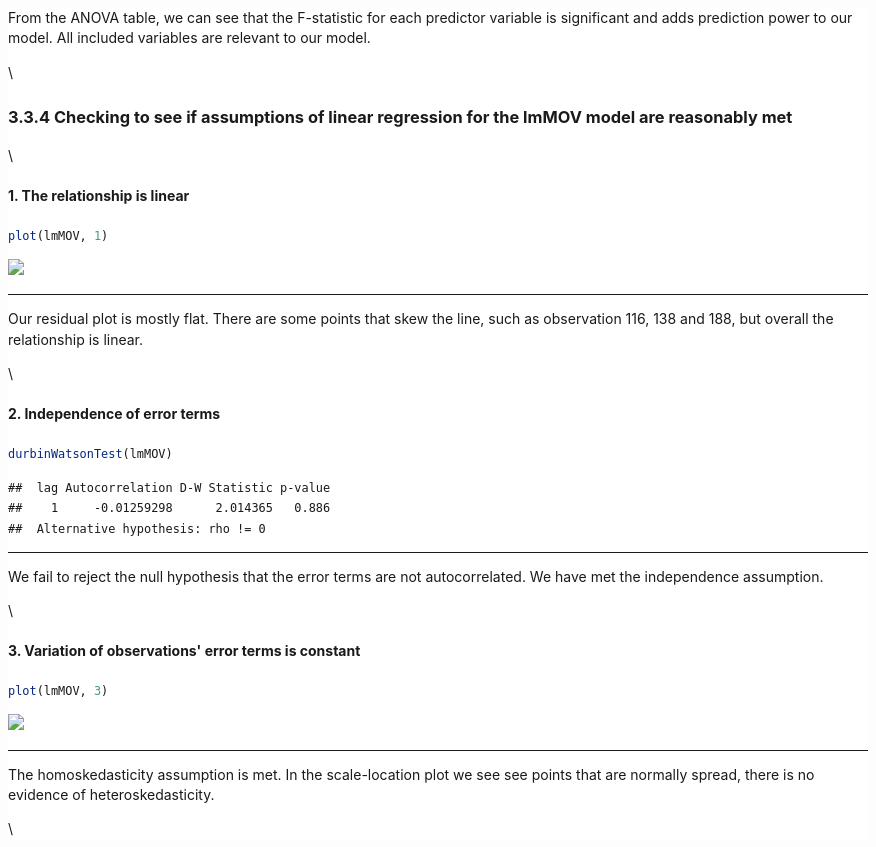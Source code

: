 From the ANOVA table, we can see that the F-statistic for each predictor variable is significant and adds prediction power to our model. All included variables are relevant to our model.

\  

### 3.3.4  Checking to see if assumptions of linear regression for the __lmMOV__ model are reasonably met 

\ 

#### 1. The relationship is linear


```r
plot(lmMOV, 1)
```

![](R_four_factors_files/figure-html/unnamed-chunk-27-1.png)
***

Our residual plot is mostly flat. There are some points that skew the line, such as observation 116, 138 and 188, but overall the relationship is linear.

\ 

#### 2. Independence of error terms


```r
durbinWatsonTest(lmMOV)
```

```
##  lag Autocorrelation D-W Statistic p-value
##    1     -0.01259298      2.014365   0.886
##  Alternative hypothesis: rho != 0
```
***

We fail to reject the null hypothesis that the error terms are not autocorrelated. We have met the independence assumption.

\ 

#### 3. Variation of observations' error terms is constant


```r
plot(lmMOV, 3)
```

![](R_four_factors_files/figure-html/unnamed-chunk-29-1.png)
***

The homoskedasticity assumption is met. In the scale-location plot we see see points that are normally spread, there is no evidence of heteroskedasticity.

\ 
